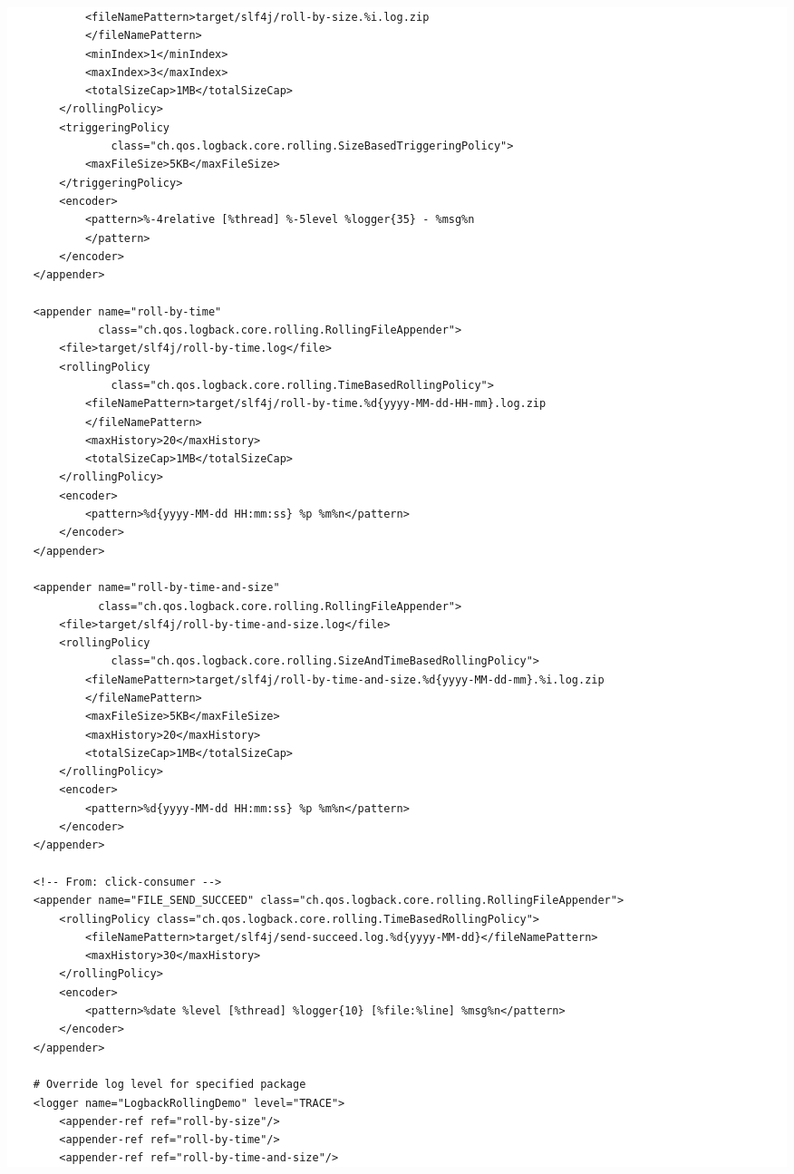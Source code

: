 ```
            <fileNamePattern>target/slf4j/roll-by-size.%i.log.zip
            </fileNamePattern>
            <minIndex>1</minIndex>
            <maxIndex>3</maxIndex>
            <totalSizeCap>1MB</totalSizeCap>
        </rollingPolicy>
        <triggeringPolicy
                class="ch.qos.logback.core.rolling.SizeBasedTriggeringPolicy">
            <maxFileSize>5KB</maxFileSize>
        </triggeringPolicy>
        <encoder>
            <pattern>%-4relative [%thread] %-5level %logger{35} - %msg%n
            </pattern>
        </encoder>
    </appender>

    <appender name="roll-by-time"
              class="ch.qos.logback.core.rolling.RollingFileAppender">
        <file>target/slf4j/roll-by-time.log</file>
        <rollingPolicy
                class="ch.qos.logback.core.rolling.TimeBasedRollingPolicy">
            <fileNamePattern>target/slf4j/roll-by-time.%d{yyyy-MM-dd-HH-mm}.log.zip
            </fileNamePattern>
            <maxHistory>20</maxHistory>
            <totalSizeCap>1MB</totalSizeCap>
        </rollingPolicy>
        <encoder>
            <pattern>%d{yyyy-MM-dd HH:mm:ss} %p %m%n</pattern>
        </encoder>
    </appender>

    <appender name="roll-by-time-and-size"
              class="ch.qos.logback.core.rolling.RollingFileAppender">
        <file>target/slf4j/roll-by-time-and-size.log</file>
        <rollingPolicy
                class="ch.qos.logback.core.rolling.SizeAndTimeBasedRollingPolicy">
            <fileNamePattern>target/slf4j/roll-by-time-and-size.%d{yyyy-MM-dd-mm}.%i.log.zip
            </fileNamePattern>
            <maxFileSize>5KB</maxFileSize>
            <maxHistory>20</maxHistory>
            <totalSizeCap>1MB</totalSizeCap>
        </rollingPolicy>
        <encoder>
            <pattern>%d{yyyy-MM-dd HH:mm:ss} %p %m%n</pattern>
        </encoder>
    </appender>

    <!-- From: click-consumer -->
    <appender name="FILE_SEND_SUCCEED" class="ch.qos.logback.core.rolling.RollingFileAppender">
        <rollingPolicy class="ch.qos.logback.core.rolling.TimeBasedRollingPolicy">
            <fileNamePattern>target/slf4j/send-succeed.log.%d{yyyy-MM-dd}</fileNamePattern>
            <maxHistory>30</maxHistory>
        </rollingPolicy>
        <encoder>
            <pattern>%date %level [%thread] %logger{10} [%file:%line] %msg%n</pattern>
        </encoder>
    </appender>

    # Override log level for specified package
    <logger name="LogbackRollingDemo" level="TRACE">
        <appender-ref ref="roll-by-size"/>
        <appender-ref ref="roll-by-time"/>
        <appender-ref ref="roll-by-time-and-size"/>
```